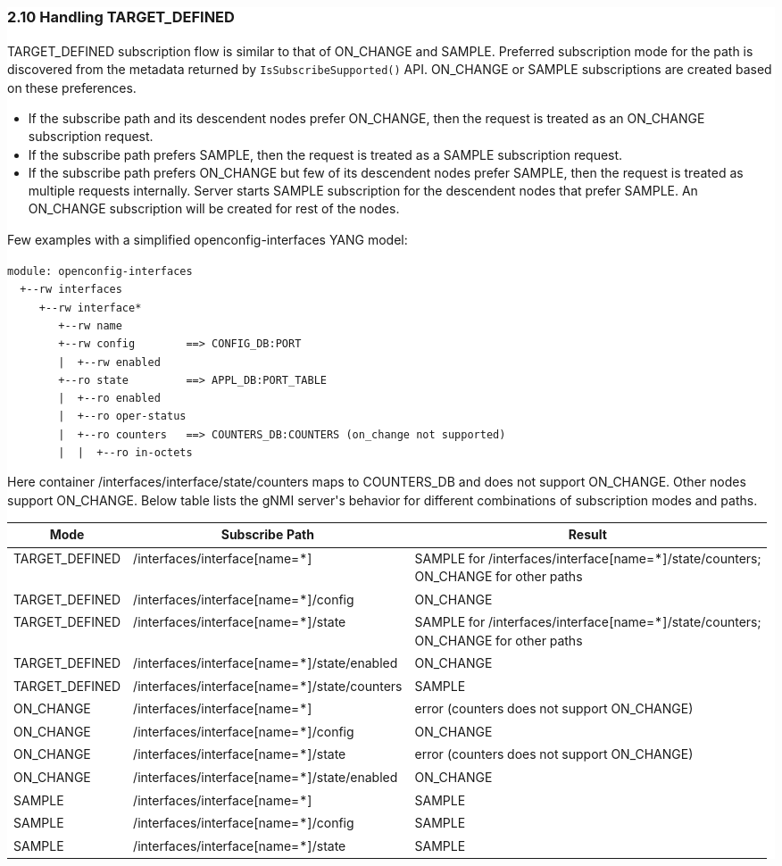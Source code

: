 ### 2.10 Handling TARGET_DEFINED

TARGET_DEFINED subscription flow is similar to that of ON_CHANGE and SAMPLE.
Preferred subscription mode for the path is discovered from the metadata returned by `IsSubscribeSupported()` API.
ON_CHANGE or SAMPLE subscriptions are created based on these preferences.

- If the subscribe path and its descendent nodes prefer ON_CHANGE, then the request is treated as an ON_CHANGE subscription request.
- If the subscribe path prefers SAMPLE, then the request is treated as a SAMPLE subscription request.
- If the subscribe path prefers ON_CHANGE but few of its descendent nodes prefer SAMPLE,
  then the request is treated as multiple requests internally.
  Server starts SAMPLE subscription for the descendent nodes that prefer SAMPLE.
  An ON_CHANGE subscription will be created for rest of the nodes.

Few examples with a simplified openconfig-interfaces YANG model:

```text
module: openconfig-interfaces
  +--rw interfaces
     +--rw interface*
        +--rw name
        +--rw config        ==> CONFIG_DB:PORT
        |  +--rw enabled
        +--ro state         ==> APPL_DB:PORT_TABLE
        |  +--ro enabled
        |  +--ro oper-status
        |  +--ro counters   ==> COUNTERS_DB:COUNTERS (on_change not supported)
        |  |  +--ro in-octets
```

Here container /interfaces/interface/state/counters maps to COUNTERS_DB and does not support ON_CHANGE.
Other nodes support ON_CHANGE.
Below table lists the gNMI server's behavior for different combinations of subscription modes and paths.

| **Mode**       | **Subscribe Path**                       | **Result** |
|----------------|------------------------------------------|------------|
| TARGET_DEFINED | /interfaces/interface[name=\*]           | SAMPLE for /interfaces/interface[name=\*]/state/counters;<br>ON_CHANGE for other paths |
| TARGET_DEFINED | /interfaces/interface[name=\*]/config    | ON_CHANGE |
| TARGET_DEFINED | /interfaces/interface[name=\*]/state     | SAMPLE for /interfaces/interface[name=\*]/state/counters;<br>ON_CHANGE for other paths |
| TARGET_DEFINED | /interfaces/interface[name=\*]/state/enabled         | ON_CHANGE  |
| TARGET_DEFINED | /interfaces/interface[name=\*]/state/counters        | SAMPLE     |
| ON_CHANGE      | /interfaces/interface[name=\*]           | error (counters does not support ON_CHANGE) |
| ON_CHANGE      | /interfaces/interface[name=\*]/config    | ON_CHANGE |
| ON_CHANGE      | /interfaces/interface[name=\*]/state     | error (counters does not support ON_CHANGE) |
| ON_CHANGE      | /interfaces/interface[name=\*]/state/enabled         | ON_CHANGE  |
| SAMPLE         | /interfaces/interface[name=\*]           | SAMPLE    |
| SAMPLE         | /interfaces/interface[name=\*]/config    | SAMPLE    |
| SAMPLE         | /interfaces/interface[name=\*]/state     | SAMPLE    |
